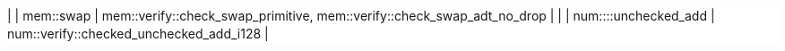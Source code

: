 |       | mem::swap                                                                                            | mem::verify::check_swap_primitive, mem::verify::check_swap_adt_no_drop                                                                                                                                                                                                                                                                                                                                                                                                                                                                                                                                                                                                                                                                                                                                                                                                                                                                                                                                                                                                                                                                                                                                                                                                                                                                                                                                                                                                                                                                                                                                                                                                                                                                                                                                                                                                                                                                                                                                                                                                                                                                                                                                                                                                                                                                                                                                                                                                                                                                                                                                                                                                                                                                                                                                                                                                                                                                                          |
|       | num::<impl i128>::unchecked_add                                                                      | num::verify::checked_unchecked_add_i128                                                                                                                                                                                                                                                                                                                                                                                                                                                                                                                                                                                                                                                                                                                                                                                                                                                                                                                                                                                                                                                                                                                                                                                                                                                                                                                                                                                                                                                                                                                                                                                                                                                                                                                                                                                                                                                                                                                                                                                                                                                                                                                                                                                                                                                                                                                                                                                                                                                                                                                                                                                                                                                                                                                                                                                                                                                                                                                         |